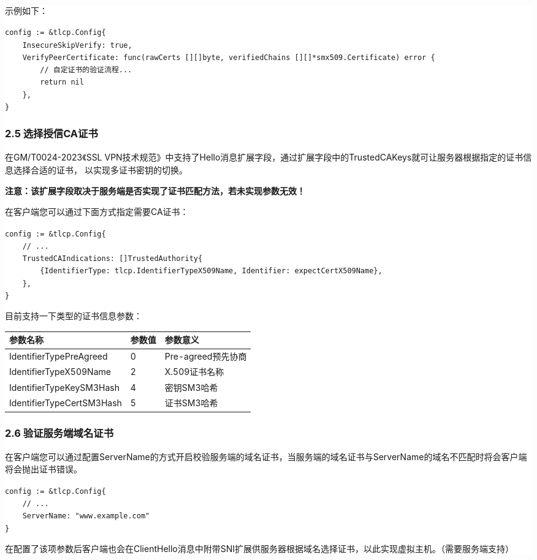 示例如下：

```
config := &tlcp.Config{
    InsecureSkipVerify: true,
    VerifyPeerCertificate: func(rawCerts [][]byte, verifiedChains [][]*smx509.Certificate) error {
        // 自定证书的验证流程...
        return nil
	},
}
```


### 2.5 选择授信CA证书

在GM/T0024-2023《SSL VPN技术规范》中支持了Hello消息扩展字段，通过扩展字段中的TrustedCAKeys就可让服务器根据指定的证书信息选择合适的证书，
以实现多证书密钥的切换。

**注意：该扩展字段取决于服务端是否实现了证书匹配方法，若未实现参数无效！**

在客户端您可以通过下面方式指定需要CA证书：

```
config := &tlcp.Config{
    // ...
    TrustedCAIndications: []TrustedAuthority{
        {IdentifierType: tlcp.IdentifierTypeX509Name, Identifier: expectCertX509Name},
	},
}
```

目前支持一下类型的证书信息参数：

| 参数名称 | 参数值 | 参数意义            |
| :-- | :-- |:----------------|
| IdentifierTypePreAgreed| 0 | Pre-agreed预先协商  |
| IdentifierTypeX509Name|2 | X.509证书名称       |
| IdentifierTypeKeySM3Hash|4 | 密钥SM3哈希         |
| IdentifierTypeCertSM3Hash|5 | 证书SM3哈希         |


### 2.6 验证服务端域名证书

在客户端您可以通过配置ServerName的方式开启校验服务端的域名证书，当服务端的域名证书与ServerName的域名不匹配时将会客户端将会抛出证书错误。

```
config := &tlcp.Config{
    // ...
    ServerName: "www.example.com"
}
```

在配置了该项参数后客户端也会在ClientHello消息中附带SNI扩展供服务器根据域名选择证书，以此实现虚拟主机。（需要服务端支持）

